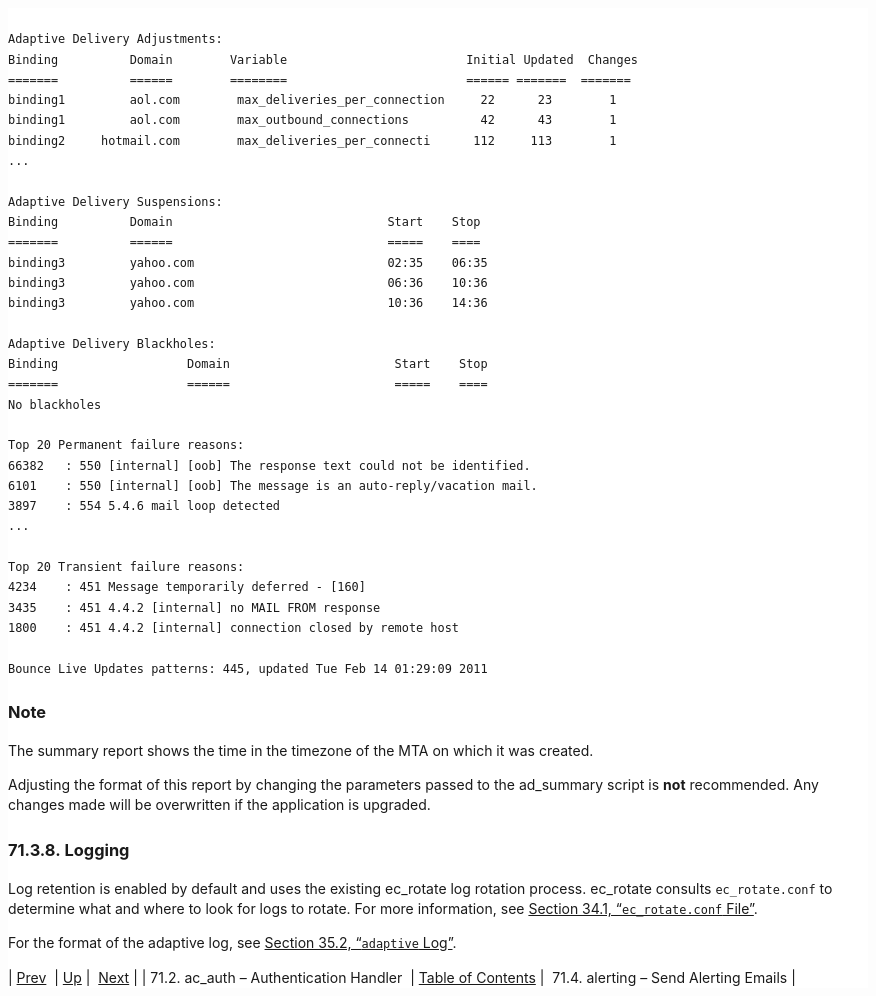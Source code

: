 ```

Adaptive Delivery Adjustments:
Binding          Domain        Variable                         Initial Updated  Changes
=======          ======        ========                         ====== =======  =======
binding1         aol.com        max_deliveries_per_connection     22      23        1
binding1         aol.com        max_outbound_connections          42      43        1
binding2     hotmail.com        max_deliveries_per_connecti      112     113        1
...

Adaptive Delivery Suspensions:
Binding          Domain                              Start    Stop
=======          ======                              =====    ====
binding3         yahoo.com                           02:35    06:35
binding3         yahoo.com                           06:36    10:36
binding3         yahoo.com                           10:36    14:36

Adaptive Delivery Blackholes:
Binding                  Domain                       Start    Stop
=======                  ======                       =====    ====
No blackholes

Top 20 Permanent failure reasons:
66382   : 550 [internal] [oob] The response text could not be identified.
6101    : 550 [internal] [oob] The message is an auto-reply/vacation mail.
3897    : 554 5.4.6 mail loop detected
...

Top 20 Transient failure reasons:
4234    : 451 Message temporarily deferred - [160]
3435    : 451 4.4.2 [internal] no MAIL FROM response
1800    : 451 4.4.2 [internal] connection closed by remote host

Bounce Live Updates patterns: 445, updated Tue Feb 14 01:29:09 2011
```

### Note

The summary report shows the time in the timezone of the MTA on which it was created.

Adjusting the format of this report by changing the parameters passed to the ad_summary script is **not** recommended. Any changes made will be overwritten if the application is upgraded.

### 71.3.8. Logging

Log retention is enabled by default and uses the existing ec_rotate log rotation process. ec_rotate consults `ec_rotate.conf` to determine what and where to look for logs to rotate. For more information, see [Section 34.1, “`ec_rotate.conf` File”](log_rotating#conf.ref.ec_rotate.conf "34.1. ec_rotate.conf File").

For the format of the adaptive log, see [Section 35.2, “`adaptive` Log”](adaptive.log.format "35.2. adaptive Log").

| [Prev](modules.ac_auth)  | [Up](modules) |  [Next](modules.alerting) |
| 71.2. ac_auth – Authentication Handler  | [Table of Contents](index) |  71.4. alerting – Send Alerting Emails |


